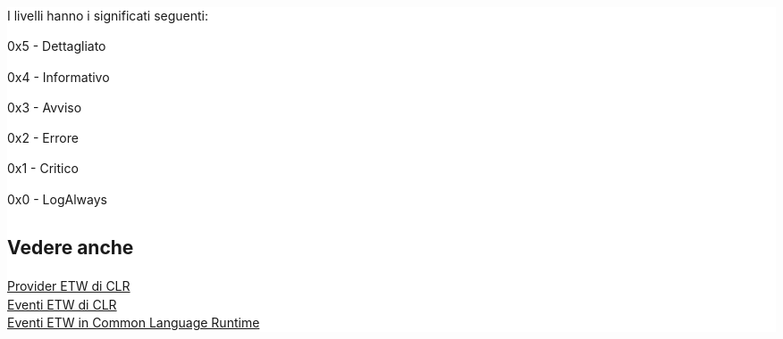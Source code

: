  I livelli hanno i significati seguenti:  
  
 0x5 - Dettagliato  
  
 0x4 - Informativo  
  
 0x3 - Avviso  
  
 0x2 - Errore  
  
 0x1 - Critico  
  
 0x0 - LogAlways  
  
## <a name="see-also"></a>Vedere anche  
 [Provider ETW di CLR](../../../docs/framework/performance/clr-etw-providers.md)  
 [Eventi ETW di CLR](../../../docs/framework/performance/clr-etw-events.md)  
 [Eventi ETW in Common Language Runtime](../../../docs/framework/performance/etw-events-in-the-common-language-runtime.md)
